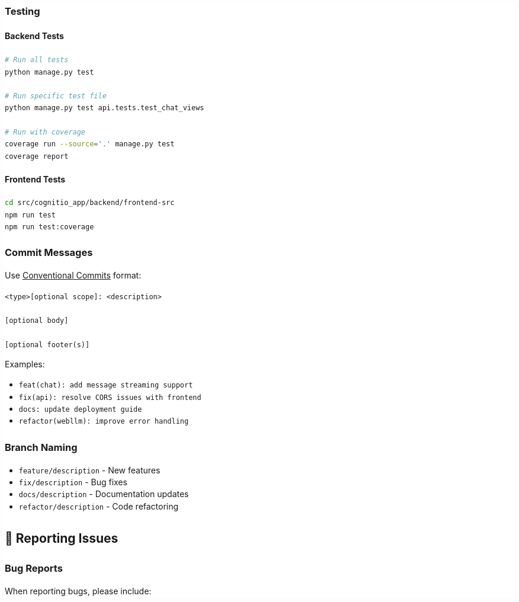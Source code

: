 ### Testing

#### Backend Tests
```bash
# Run all tests
python manage.py test

# Run specific test file
python manage.py test api.tests.test_chat_views

# Run with coverage
coverage run --source='.' manage.py test
coverage report
```

#### Frontend Tests
```bash
cd src/cognitio_app/backend/frontend-src
npm run test
npm run test:coverage
```

### Commit Messages

Use [Conventional Commits](https://www.conventionalcommits.org/) format:

```
<type>[optional scope]: <description>

[optional body]

[optional footer(s)]
```

Examples:
- `feat(chat): add message streaming support`
- `fix(api): resolve CORS issues with frontend`
- `docs: update deployment guide`
- `refactor(webllm): improve error handling`

### Branch Naming

- `feature/description` - New features
- `fix/description` - Bug fixes
- `docs/description` - Documentation updates
- `refactor/description` - Code refactoring

## 🐛 Reporting Issues

### Bug Reports

When reporting bugs, please include:
